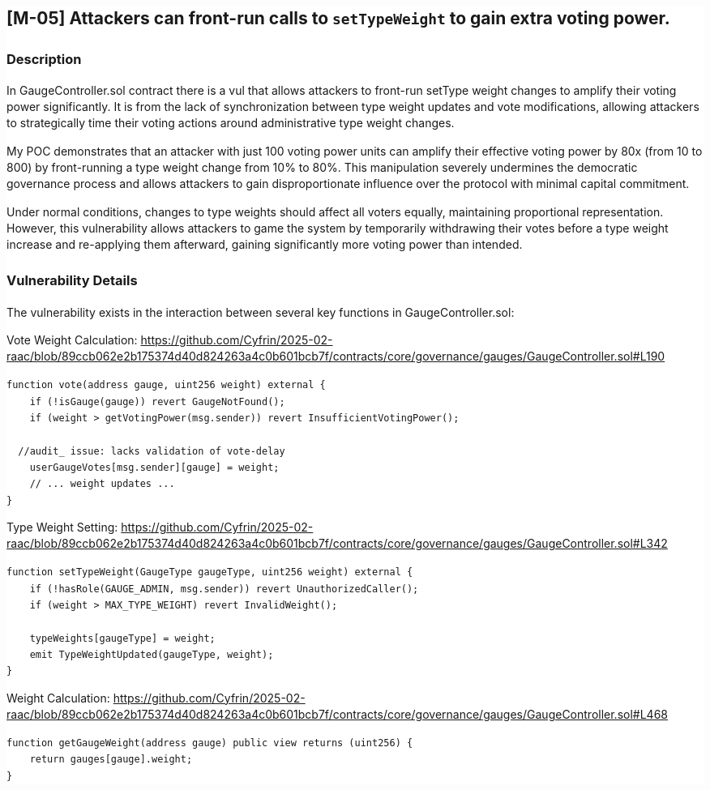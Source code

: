 
## [M-05] Attackers can front-run calls to `setTypeWeight` to gain extra voting power.
### Description

In GaugeController.sol contract there is a vul that allows attackers to front-run setType weight changes to amplify their voting power significantly. It is from the lack of synchronization between type weight updates and vote modifications, allowing attackers to strategically time their voting actions around administrative type weight changes.

My POC demonstrates that an attacker with just 100 voting power units can amplify their effective voting power by 80x (from 10 to 800) by front-running a type weight change from 10% to 80%. This manipulation severely undermines the democratic governance process and allows attackers to gain disproportionate influence over the protocol with minimal capital commitment.

Under normal conditions, changes to type weights should affect all voters equally, maintaining proportional representation. However, this vulnerability allows attackers to game the system by temporarily withdrawing their votes before a type weight increase and re-applying them afterward, gaining significantly more voting power than intended.

### Vulnerability Details
The vulnerability exists in the interaction between several key functions in GaugeController.sol:

Vote Weight Calculation: https://github.com/Cyfrin/2025-02-raac/blob/89ccb062e2b175374d40d824263a4c0b601bcb7f/contracts/core/governance/gauges/GaugeController.sol#L190

```solidity 
function vote(address gauge, uint256 weight) external {
    if (!isGauge(gauge)) revert GaugeNotFound();
    if (weight > getVotingPower(msg.sender)) revert InsufficientVotingPower();
​
  //audit_ issue: lacks validation of vote-delay 
    userGaugeVotes[msg.sender][gauge] = weight;
    // ... weight updates ...
}
```

Type Weight Setting: https://github.com/Cyfrin/2025-02-raac/blob/89ccb062e2b175374d40d824263a4c0b601bcb7f/contracts/core/governance/gauges/GaugeController.sol#L342

```solidity 
function setTypeWeight(GaugeType gaugeType, uint256 weight) external {
    if (!hasRole(GAUGE_ADMIN, msg.sender)) revert UnauthorizedCaller();
    if (weight > MAX_TYPE_WEIGHT) revert InvalidWeight();
    
    typeWeights[gaugeType] = weight;
    emit TypeWeightUpdated(gaugeType, weight);
}
```


Weight Calculation: https://github.com/Cyfrin/2025-02-raac/blob/89ccb062e2b175374d40d824263a4c0b601bcb7f/contracts/core/governance/gauges/GaugeController.sol#L468

```solidity 
function getGaugeWeight(address gauge) public view returns (uint256) {
    return gauges[gauge].weight;
}
```
